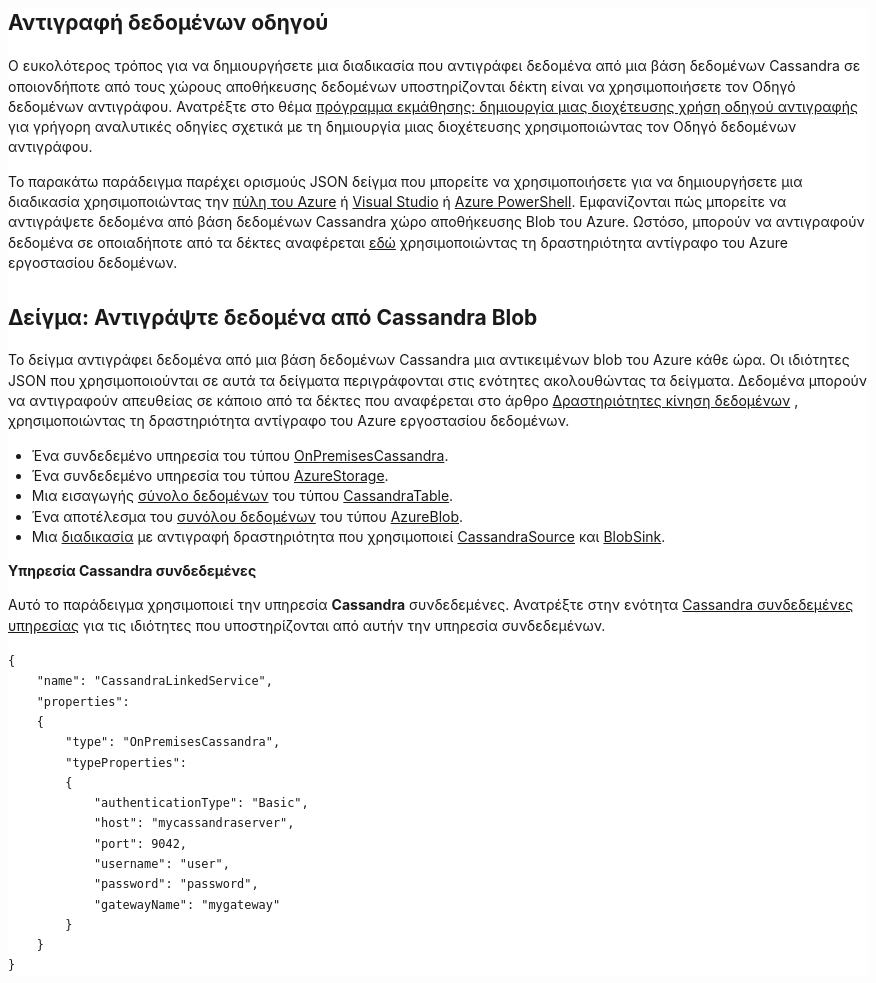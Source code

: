 ## <a name="copy-data-wizard"></a>Αντιγραφή δεδομένων οδηγού
Ο ευκολότερος τρόπος για να δημιουργήσετε μια διαδικασία που αντιγράφει δεδομένα από μια βάση δεδομένων Cassandra σε οποιονδήποτε από τους χώρους αποθήκευσης δεδομένων υποστηρίζονται δέκτη είναι να χρησιμοποιήσετε τον Οδηγό δεδομένων αντιγράφου. Ανατρέξτε στο θέμα [πρόγραμμα εκμάθησης: δημιουργία μιας διοχέτευσης χρήση οδηγού αντιγραφής](data-factory-copy-data-wizard-tutorial.md) για γρήγορη αναλυτικές οδηγίες σχετικά με τη δημιουργία μιας διοχέτευσης χρησιμοποιώντας τον Οδηγό δεδομένων αντιγράφου. 

Το παρακάτω παράδειγμα παρέχει ορισμούς JSON δείγμα που μπορείτε να χρησιμοποιήσετε για να δημιουργήσετε μια διαδικασία χρησιμοποιώντας την [πύλη του Azure](data-factory-copy-activity-tutorial-using-azure-portal.md) ή [Visual Studio](data-factory-copy-activity-tutorial-using-visual-studio.md) ή [Azure PowerShell](data-factory-copy-activity-tutorial-using-powershell.md). Εμφανίζονται πώς μπορείτε να αντιγράψετε δεδομένα από βάση δεδομένων Cassandra χώρο αποθήκευσης Blob του Azure. Ωστόσο, μπορούν να αντιγραφούν δεδομένα σε οποιαδήποτε από τα δέκτες αναφέρεται [εδώ](data-factory-data-movement-activities.md#supported-data-stores) χρησιμοποιώντας τη δραστηριότητα αντίγραφο του Azure εργοστασίου δεδομένων.   


## <a name="sample-copy-data-from-cassandra-to-blob"></a>Δείγμα: Αντιγράψτε δεδομένα από Cassandra Blob
Το δείγμα αντιγράφει δεδομένα από μια βάση δεδομένων Cassandra μια αντικειμένων blob του Azure κάθε ώρα. Οι ιδιότητες JSON που χρησιμοποιούνται σε αυτά τα δείγματα περιγράφονται στις ενότητες ακολουθώντας τα δείγματα. Δεδομένα μπορούν να αντιγραφούν απευθείας σε κάποιο από τα δέκτες που αναφέρεται στο άρθρο [Δραστηριότητες κίνηση δεδομένων](data-factory-data-movement-activities.md#supported-data-stores) , χρησιμοποιώντας τη δραστηριότητα αντίγραφο του Azure εργοστασίου δεδομένων. 

- Ένα συνδεδεμένο υπηρεσία του τύπου [OnPremisesCassandra](#onpremisescassandra-linked-service-properties).
- Ένα συνδεδεμένο υπηρεσία του τύπου [AzureStorage](data-factory-azure-blob-connector.md#azure-storage-linked-service-properties).
- Μια εισαγωγής [σύνολο δεδομένων](data-factory-create-datasets.md) του τύπου [CassandraTable](#cassandratable-properties).
- Ένα αποτέλεσμα του [συνόλου δεδομένων](data-factory-create-datasets.md) του τύπου [AzureBlob](data-factory-azure-blob-connector.md#azure-blob-dataset-type-properties).
- Μια [διαδικασία](data-factory-create-pipelines.md) με αντιγραφή δραστηριότητα που χρησιμοποιεί [CassandraSource](#cassandrasource-type-properties) και [BlobSink](data-factory-azure-blob-connector.md#azure-blob-copy-activity-type-properties).

**Υπηρεσία Cassandra συνδεδεμένες**

Αυτό το παράδειγμα χρησιμοποιεί την υπηρεσία **Cassandra** συνδεδεμένες. Ανατρέξτε στην ενότητα [Cassandra συνδεδεμένες υπηρεσίας](#onpremisescassandra-linked-service-properties) για τις ιδιότητες που υποστηρίζονται από αυτήν την υπηρεσία συνδεδεμένων.  

    {
        "name": "CassandraLinkedService",
        "properties":
        {
            "type": "OnPremisesCassandra",
            "typeProperties":
            {
                "authenticationType": "Basic",
                "host": "mycassandraserver",
                "port": 9042,
                "username": "user",
                "password": "password",
                "gatewayName": "mygateway"
            }
        }
    }
